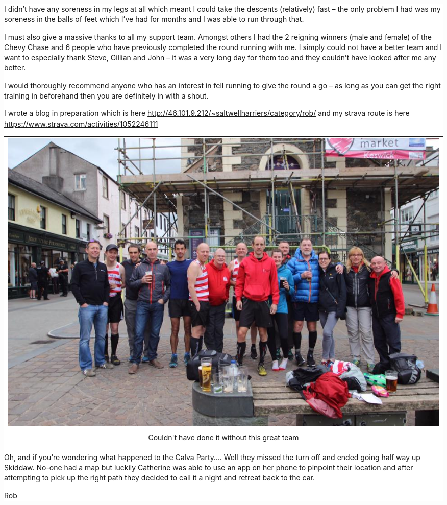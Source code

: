 I didn’t have any soreness in my legs at all which meant I could take the descents (relatively) fast – the only problem I had was my soreness in the balls of feet which I’ve had for months and I was able to run through that.
 
I must also give a massive thanks to all my support team. Amongst others I had the 2 reigning winners (male and female) of the Chevy Chase and 6 people who have previously completed the round running with me. I simply could not have a better team and I want to especially thank Steve, Gillian and John – it was a very long day for them too and they couldn’t have looked after me any better.
 
I would thoroughly recommend anyone who has an interest in fell running to give the round a go – as long as you can get the right training in beforehand then you are definitely in with a shout.
 
I wrote a blog in preparation which is here http://46.101.9.212/~saltwellharriers/category/rob/ and my strava route is here https://www.strava.com/activities/1052246111
 
| ![Couldn't have done it without this great team](/images/bgr2017/29.jpg)|
|:--:|
| Couldn't have done it without this great team|
 
Oh, and if you’re wondering what happened to the Calva Party…. Well they missed the turn off and ended going half way up Skiddaw. No-one had a map but luckily Catherine was able to use an app on her phone to pinpoint their location and after attempting to pick up the right path they decided to call it a night and retreat back to the car.


 
Rob